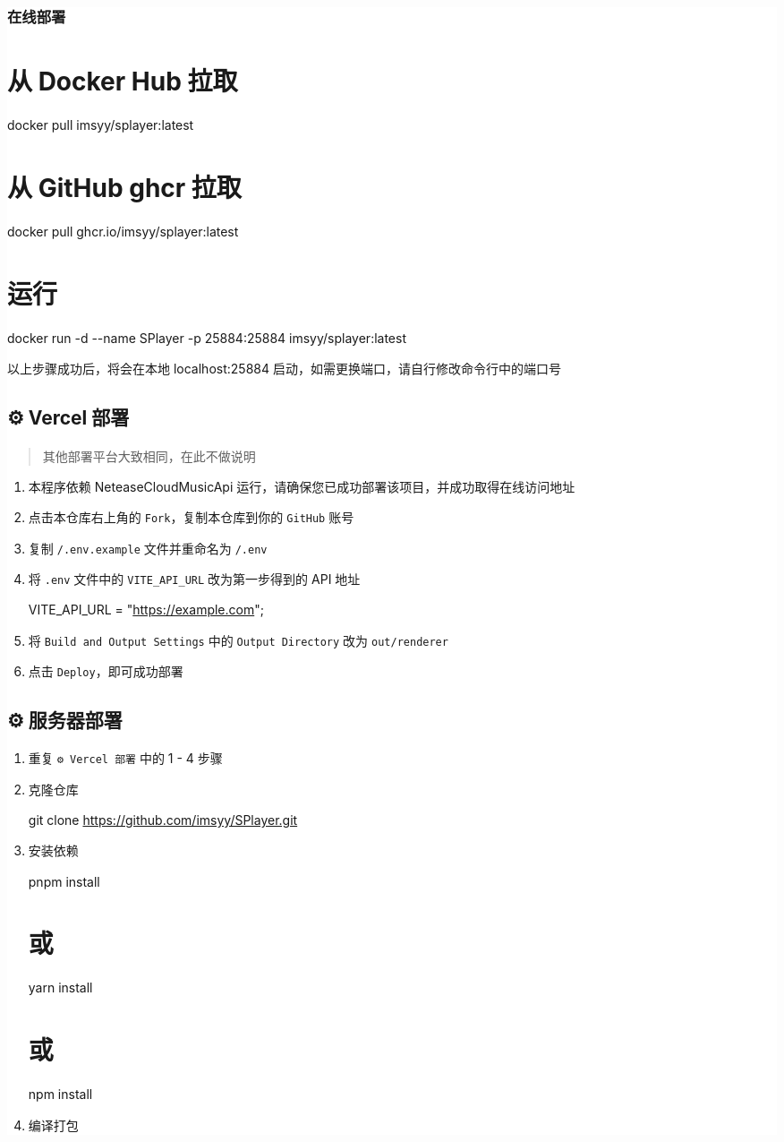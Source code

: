### 在线部署

# 从 Docker Hub 拉取
docker pull imsyy/splayer:latest
# 从 GitHub ghcr 拉取
docker pull ghcr.io/imsyy/splayer:latest

# 运行
docker run -d --name SPlayer -p 25884:25884 imsyy/splayer:latest

以上步骤成功后，将会在本地 localhost:25884 启动，如需更换端口，请自行修改命令行中的端口号

⚙️ Vercel 部署
------------

> 其他部署平台大致相同，在此不做说明

1.  本程序依赖 NeteaseCloudMusicApi 运行，请确保您已成功部署该项目，并成功取得在线访问地址
    
2.  点击本仓库右上角的 `Fork`，复制本仓库到你的 `GitHub` 账号
    
3.  复制 `/.env.example` 文件并重命名为 `/.env`
    
4.  将 `.env` 文件中的 `VITE_API_URL` 改为第一步得到的 API 地址
    
    VITE\_API\_URL \= "https://example.com";
    
5.  将 `Build and Output Settings` 中的 `Output Directory` 改为 `out/renderer`
    
6.  点击 `Deploy`，即可成功部署
    

⚙️ 服务器部署
--------

1.  重复 `⚙️ Vercel 部署` 中的 1 - 4 步骤
    
2.  克隆仓库
    
    git clone https://github.com/imsyy/SPlayer.git
    
3.  安装依赖
    
    pnpm install
    # 或
    yarn install
    # 或
    npm install
    
4.  编译打包
    